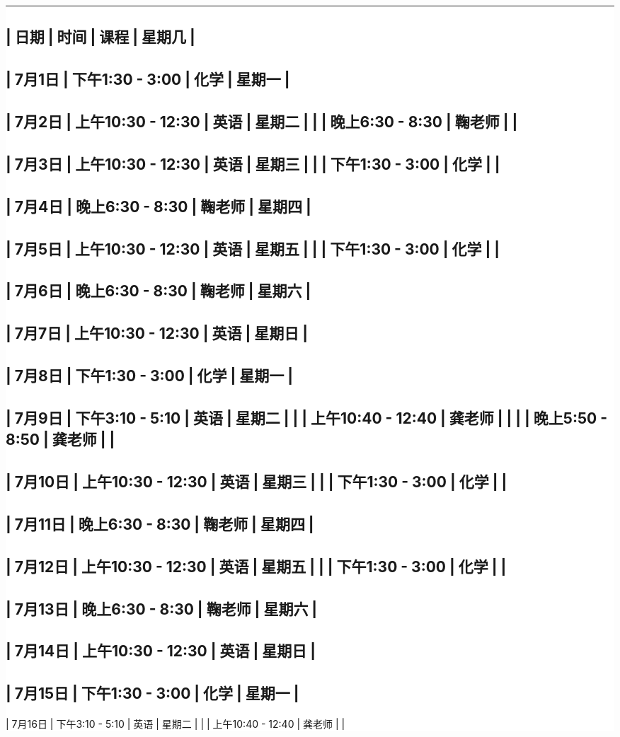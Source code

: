 ---------------------------------------------------------------------------------
|  日期   |  时间               |  课程             |  星期几  |
---------------------------------------------------------------------------------
|  7月1日  |  下午1:30 - 3:00    |  化学             |  星期一  |
---------------------------------------------------------------------------------
|  7月2日  |  上午10:30 - 12:30 |  英语             |  星期二  |
|          |  晚上6:30 - 8:30    |  鞠老师           |         |
---------------------------------------------------------------------------------
|  7月3日  |  上午10:30 - 12:30 |  英语             |  星期三  |
|          |  下午1:30 - 3:00    |  化学             |         |
---------------------------------------------------------------------------------
|  7月4日  |  晚上6:30 - 8:30    |  鞠老师           |  星期四  |
---------------------------------------------------------------------------------
|  7月5日  |  上午10:30 - 12:30 |  英语             |  星期五  |
|          |  下午1:30 - 3:00    |  化学             |         |
---------------------------------------------------------------------------------
|  7月6日  |  晚上6:30 - 8:30    |  鞠老师           |  星期六  |
---------------------------------------------------------------------------------
|  7月7日  |  上午10:30 - 12:30 |  英语             |  星期日  |
---------------------------------------------------------------------------------
|  7月8日  |  下午1:30 - 3:00    |  化学             |  星期一  |
---------------------------------------------------------------------------------
|  7月9日  |  下午3:10 - 5:10    |  英语             |  星期二  |
|          |  上午10:40 - 12:40 |  龚老师           |         |
|          |  晚上5:50 - 8:50    |  龚老师           |         |
---------------------------------------------------------------------------------
|  7月10日 |  上午10:30 - 12:30 |  英语             |  星期三  |
|          |  下午1:30 - 3:00    |  化学             |         |
---------------------------------------------------------------------------------
|  7月11日 |  晚上6:30 - 8:30    |  鞠老师           |  星期四  |
---------------------------------------------------------------------------------
|  7月12日 |  上午10:30 - 12:30 |  英语             |  星期五  |
|          |  下午1:30 - 3:00    |  化学             |         |
---------------------------------------------------------------------------------
|  7月13日 |  晚上6:30 - 8:30    |  鞠老师           |  星期六  |
---------------------------------------------------------------------------------
|  7月14日 |  上午10:30 - 12:30 |  英语             |  星期日  |
---------------------------------------------------------------------------------
|  7月15日 |  下午1:30 - 3:00    |  化学             |  星期一  |
---------------------------------------------------------------------------------
|  7月16日 |  下午3:10 - 5:10    |  英语             |  星期二  |
|          |  上午10:40 - 12:40 |  龚老师           |         |